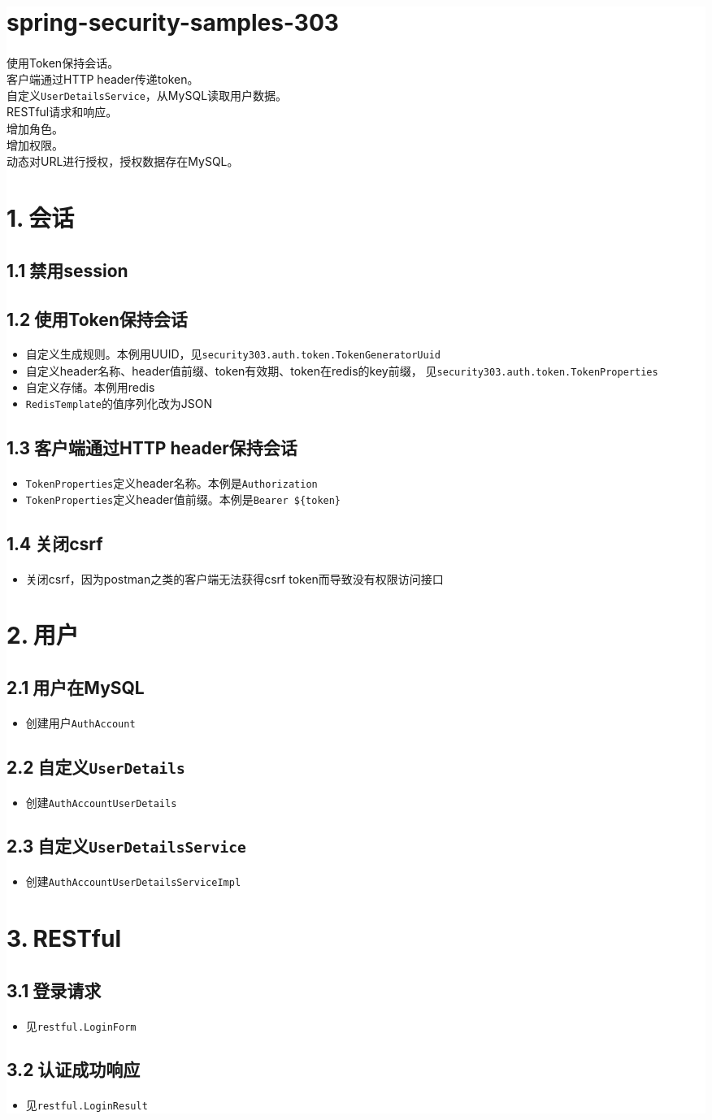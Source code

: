 # spring-security-samples-303
使用Token保持会话。  
客户端通过HTTP header传递token。  
自定义`UserDetailsService`，从MySQL读取用户数据。  
RESTful请求和响应。  
增加角色。  
增加权限。  
动态对URL进行授权，授权数据存在MySQL。

# 1. 会话
## 1.1 禁用session

## 1.2 使用Token保持会话
  - 自定义生成规则。本例用UUID，见`security303.auth.token.TokenGeneratorUuid`
  - 自定义header名称、header值前缀、token有效期、token在redis的key前缀， 见`security303.auth.token.TokenProperties`
  - 自定义存储。本例用redis
  - `RedisTemplate`的值序列化改为JSON

## 1.3 客户端通过HTTP header保持会话
  - `TokenProperties`定义header名称。本例是`Authorization`
  - `TokenProperties`定义header值前缀。本例是`Bearer ${token}`

## 1.4 关闭csrf
  - 关闭csrf，因为postman之类的客户端无法获得csrf token而导致没有权限访问接口

# 2. 用户
## 2.1 用户在MySQL
  - 创建用户`AuthAccount`

## 2.2 自定义`UserDetails`
  - 创建`AuthAccountUserDetails`

## 2.3 自定义`UserDetailsService`
  - 创建`AuthAccountUserDetailsServiceImpl`

# 3. RESTful
## 3.1 登录请求
  - 见`restful.LoginForm`

## 3.2 认证成功响应
  - 见`restful.LoginResult`
